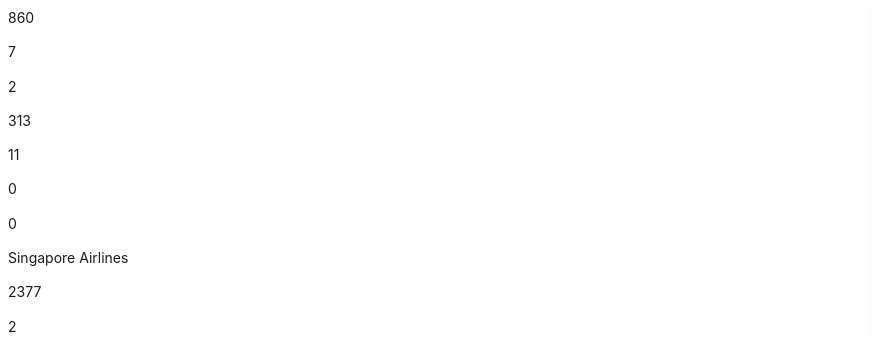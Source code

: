 <td style="text-align:right;">

860

</td>

<td style="text-align:right;">

7

</td>

<td style="text-align:right;">

2

</td>

<td style="text-align:right;">

313

</td>

<td style="text-align:right;">

11

</td>

<td style="text-align:right;">

0

</td>

<td style="text-align:right;">

0

</td>

</tr>

<tr>

<td style="text-align:left;">

Singapore Airlines

</td>

<td style="text-align:right;">

2377

</td>

<td style="text-align:right;">

2

</td>

<td style="text-align:right;">
